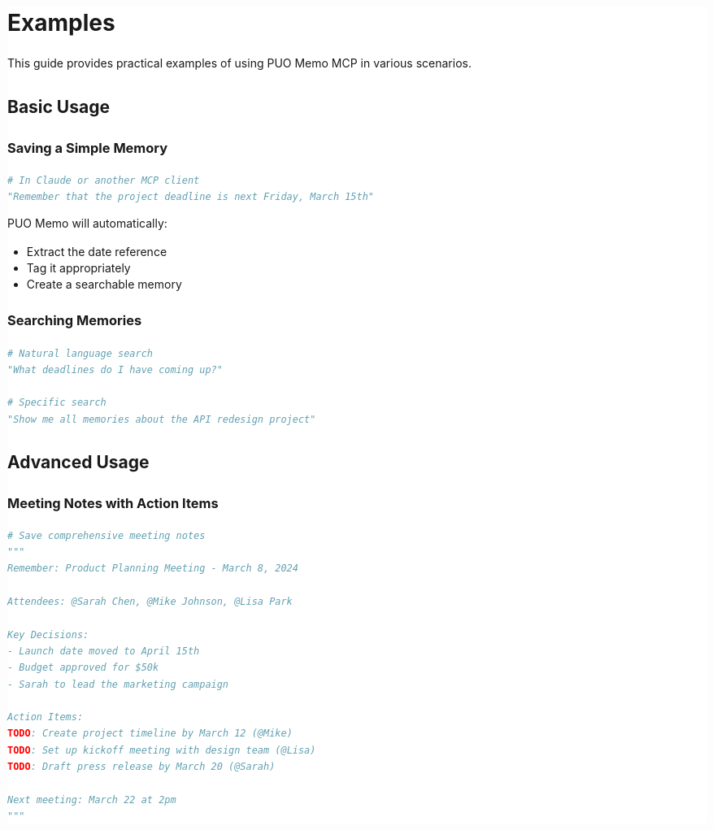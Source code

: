 # Examples

This guide provides practical examples of using PUO Memo MCP in various scenarios.

## Basic Usage

### Saving a Simple Memory

```python
# In Claude or another MCP client
"Remember that the project deadline is next Friday, March 15th"
```

PUO Memo will automatically:
- Extract the date reference
- Tag it appropriately
- Create a searchable memory

### Searching Memories

```python
# Natural language search
"What deadlines do I have coming up?"

# Specific search
"Show me all memories about the API redesign project"
```

## Advanced Usage

### Meeting Notes with Action Items

```python
# Save comprehensive meeting notes
"""
Remember: Product Planning Meeting - March 8, 2024

Attendees: @Sarah Chen, @Mike Johnson, @Lisa Park

Key Decisions:
- Launch date moved to April 15th
- Budget approved for $50k
- Sarah to lead the marketing campaign

Action Items:
TODO: Create project timeline by March 12 (@Mike)
TODO: Set up kickoff meeting with design team (@Lisa)
TODO: Draft press release by March 20 (@Sarah)

Next meeting: March 22 at 2pm
"""
```
